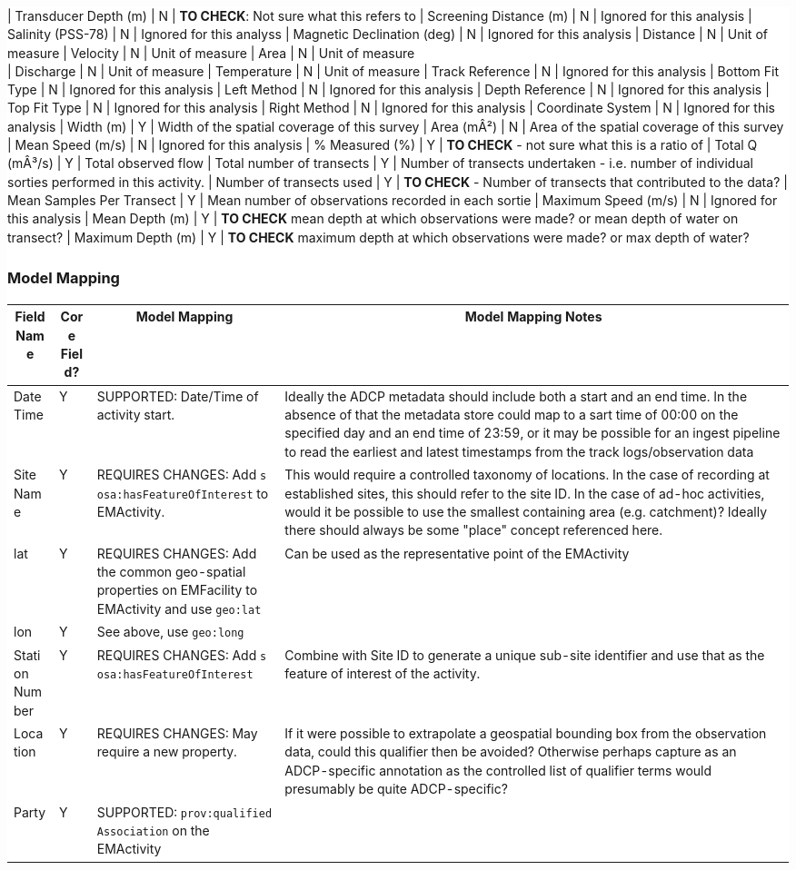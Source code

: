 | Transducer Depth (m) | N | **TO CHECK**: Not sure what this refers to
| Screening Distance (m) | N | Ignored for this analysis
| Salinity (PSS-78) | N | Ignored for this analyss
| Magnetic Declination (deg) | N | Ignored for this analysis
| Distance   | N | Unit of measure 
| Velocity   | N | Unit of measure 
| Area       | N | Unit of measure  
| Discharge  | N | Unit of measure 
| Temperature | N | Unit of measure
| Track Reference | N | Ignored for this analysis
| Bottom Fit Type | N | Ignored for this analysis
| Left Method | N | Ignored for this analysis
| Depth Reference | N | Ignored for this analysis
| Top Fit Type | N | Ignored for this analysis
| Right Method | N | Ignored for this analysis
| Coordinate System | N | Ignored for this analysis
| Width (m) | Y | Width of the spatial coverage of this survey
| Area (mÂ²) | N | Area of the spatial coverage of this survey
| Mean Speed (m/s) | N | Ignored for this analysis
| % Measured (%) | Y  | **TO CHECK** - not sure what this is a ratio of
| Total Q (mÂ³/s) | Y | Total observed flow
| Total number of transects | Y | Number of transects undertaken - i.e. number of individual sorties performed in this activity.
| Number of transects used | Y | **TO CHECK** - Number of transects that contributed to the data?
| Mean Samples Per Transect | Y | Mean number of observations recorded in each sortie
| Maximum Speed (m/s) | N | Ignored for this analysis
| Mean Depth (m) | Y | **TO CHECK** mean depth at which observations were made? or mean depth of water on transect?
| Maximum Depth (m) | Y | **TO CHECK** maximum depth at which observations were made? or max depth of water?

### Model Mapping

| Field Name | Core Field? | Model Mapping | Model Mapping Notes
|------------|-------------|---------------|--------------------|
| DateTime   | Y | SUPPORTED: Date/Time of activity start. | Ideally the ADCP metadata should include both a start and an end time. In the absence of that the metadata store could map to a sart time of 00:00 on the specified day and an end time of 23:59, or it may be possible for an ingest pipeline to read the earliest and latest timestamps from the track logs/observation data |
| Site Name  | Y | REQUIRES CHANGES: Add `sosa:hasFeatureOfInterest` to EMActivity. | This would require a controlled taxonomy of locations. In the case of recording at established sites, this should refer to the site ID. In the case of ad-hoc activities, would it be possible to use the smallest containing area (e.g. catchment)? Ideally there should always be some "place" concept referenced here.
| lat        | Y | REQUIRES CHANGES: Add the common geo-spatial properties on EMFacility to EMActivity and use `geo:lat` | Can be used as the representative point of the EMActivity
| lon        | Y| See above, use `geo:long` |
| Station Number| Y | REQUIRES CHANGES: Add `sosa:hasFeatureOfInterest` | Combine with Site ID to generate a unique sub-site identifier and use that as the feature of interest of the activity.
| Location   | Y | REQUIRES CHANGES: May require a new property. | If it were possible to extrapolate a geospatial bounding box from the observation data, could this qualifier then be avoided? Otherwise perhaps capture as an ADCP-specific annotation as the controlled list of qualifier terms would presumably be quite ADCP-specific? |
| Party      | Y | SUPPORTED: `prov:qualifiedAssociation` on the EMActivity  |